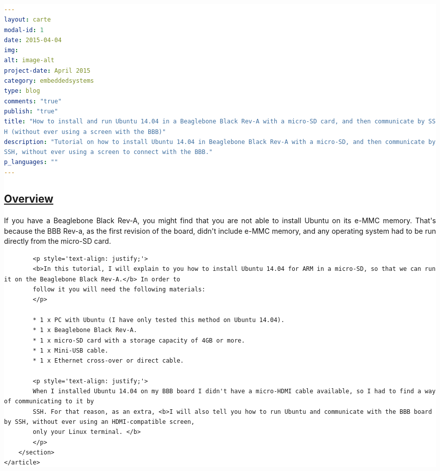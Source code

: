 ```yaml
---
layout: carte
modal-id: 1
date: 2015-04-04
img: 
alt: image-alt
project-date: April 2015
category: embeddedsystems
type: blog
comments: "true"
publish: "true"
title: "How to install and run Ubuntu 14.04 in a Beaglebone Black Rev-A with a micro-SD card, and then communicate by SSH (without ever using a screen with the BBB)"
description: "Tutorial on how to install Ubuntu 14.04 in Beaglebone Black Rev-A with a micro-SD, and then communicate by SSH, without ever using a screen to connect with the BBB."
p_languages: ""
---
```


<section id='content'>
	<article class='post'>
		<a href='#'><h2>Overview</h2></a>
		<section class='body'>
			<p style='text-align: justify;'>
			If you have a Beaglebone Black Rev-A, you might find that you are not able to install Ubuntu on its e-MMC memory. That's because the BBB Rev-a, as the first
			revision of the board, didn't include e-MMC memory, and any operating system had to be run directly from the micro-SD card. 
			</p>

			<p style='text-align: justify;'>
			<b>In this tutorial, I will explain to you how to install Ubuntu 14.04 for ARM in a micro-SD, so that we can run it on the Beaglebone Black Rev-A.</b> In order to 
			follow it you will need the following materials:
			</p>

			* 1 x PC with Ubuntu (I have only tested this method on Ubuntu 14.04).
			* 1 x Beaglebone Black Rev-A.
			* 1 x micro-SD card with a storage capacity of 4GB or more.
			* 1 x Mini-USB cable.
			* 1 x Ethernet cross-over or direct cable.

			<p style='text-align: justify;'>
			When I installed Ubuntu 14.04 on my BBB board I didn't have a micro-HDMI cable available, so I had to find a way of communicating to it by
			SSH. For that reason, as an extra, <b>I will also tell you how to run Ubuntu and communicate with the BBB board by SSH, without ever using an HDMI-compatible screen,
			only your Linux terminal. </b>
			</p>
		</section>
	</article>
